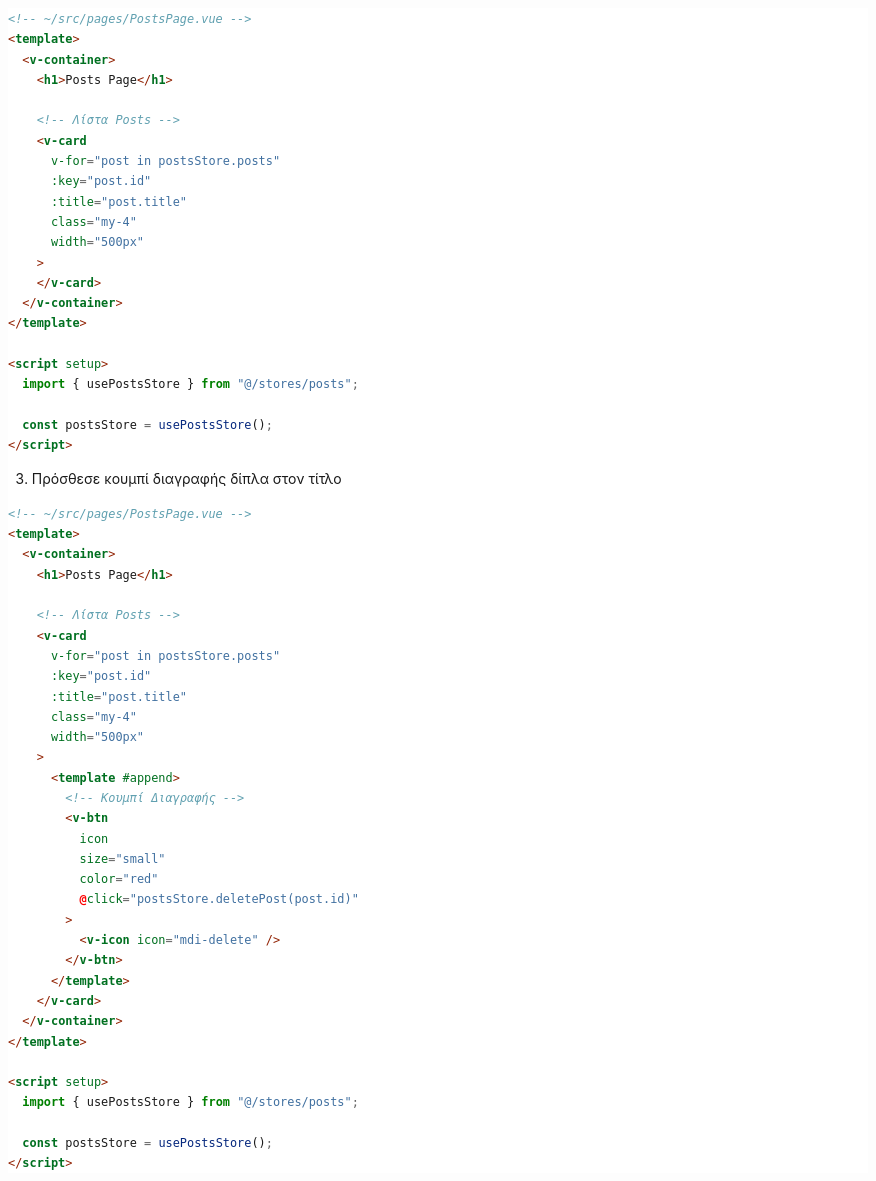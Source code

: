 ```html {6-14}
<!-- ~/src/pages/PostsPage.vue -->
<template>
  <v-container>
    <h1>Posts Page</h1>

    <!-- Λίστα Posts -->
    <v-card
      v-for="post in postsStore.posts"
      :key="post.id"
      :title="post.title"
      class="my-4"
      width="500px"
    >
    </v-card>
  </v-container>
</template>

<script setup>
  import { usePostsStore } from "@/stores/posts";

  const postsStore = usePostsStore();
</script>
```

3. Πρόσθεσε κουμπί διαγραφής δίπλα στον τίτλο

```html {14-24}
<!-- ~/src/pages/PostsPage.vue -->
<template>
  <v-container>
    <h1>Posts Page</h1>

    <!-- Λίστα Posts -->
    <v-card
      v-for="post in postsStore.posts"
      :key="post.id"
      :title="post.title"
      class="my-4"
      width="500px"
    >
      <template #append>
        <!-- Κουμπί Διαγραφής -->
        <v-btn
          icon
          size="small"
          color="red"
          @click="postsStore.deletePost(post.id)"
        >
          <v-icon icon="mdi-delete" />
        </v-btn>
      </template>
    </v-card>
  </v-container>
</template>

<script setup>
  import { usePostsStore } from "@/stores/posts";

  const postsStore = usePostsStore();
</script>
```
